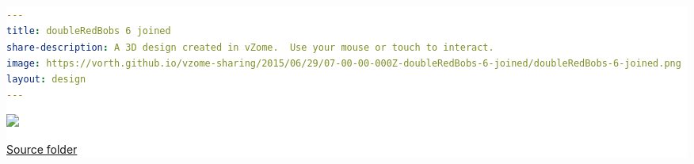 ```yaml
---
title: doubleRedBobs 6 joined
share-description: A 3D design created in vZome.  Use your mouse or touch to interact.
image: https://vorth.github.io/vzome-sharing/2015/06/29/07-00-00-000Z-doubleRedBobs-6-joined/doubleRedBobs-6-joined.png
layout: design
---
```


  
  
  <vzome-viewer style="width: 100%; height: 60dvh" 
        src="https://vorth.github.io/vzome-sharing/2015/06/29/07-00-00-000Z-doubleRedBobs-6-joined/doubleRedBobs-6-joined.vZome" >
    <img  style="width: 100%"
        src="https://vorth.github.io/vzome-sharing/2015/06/29/07-00-00-000Z-doubleRedBobs-6-joined/doubleRedBobs-6-joined.png" >
  </vzome-viewer>


[Source folder](<https://github.com/vorth/vzome-sharing/tree/main/2015/06/29/07-00-00-000Z-doubleRedBobs-6-joined/>)
